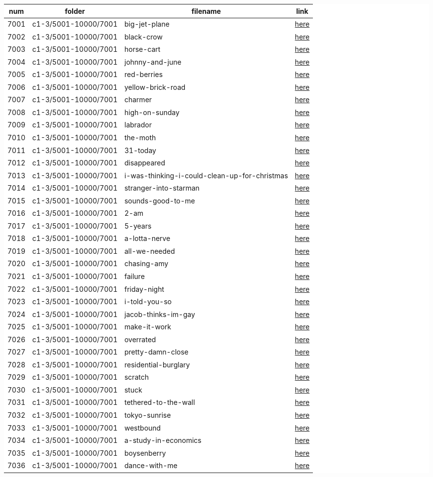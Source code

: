 |  num  | folder | filename | link |
|-------|--------|----------|------|
|7001|c1-3/5001-10000/7001|big-jet-plane|[here](https://cdn.jsdelivr.net/gh/guitarchord/c1-3/5001-10000/7001/big-jet-plane)|
|7002|c1-3/5001-10000/7001|black-crow|[here](https://cdn.jsdelivr.net/gh/guitarchord/c1-3/5001-10000/7001/black-crow)|
|7003|c1-3/5001-10000/7001|horse-cart|[here](https://cdn.jsdelivr.net/gh/guitarchord/c1-3/5001-10000/7001/horse-cart)|
|7004|c1-3/5001-10000/7001|johnny-and-june|[here](https://cdn.jsdelivr.net/gh/guitarchord/c1-3/5001-10000/7001/johnny-and-june)|
|7005|c1-3/5001-10000/7001|red-berries|[here](https://cdn.jsdelivr.net/gh/guitarchord/c1-3/5001-10000/7001/red-berries)|
|7006|c1-3/5001-10000/7001|yellow-brick-road|[here](https://cdn.jsdelivr.net/gh/guitarchord/c1-3/5001-10000/7001/yellow-brick-road)|
|7007|c1-3/5001-10000/7001|charmer|[here](https://cdn.jsdelivr.net/gh/guitarchord/c1-3/5001-10000/7001/charmer)|
|7008|c1-3/5001-10000/7001|high-on-sunday|[here](https://cdn.jsdelivr.net/gh/guitarchord/c1-3/5001-10000/7001/high-on-sunday)|
|7009|c1-3/5001-10000/7001|labrador|[here](https://cdn.jsdelivr.net/gh/guitarchord/c1-3/5001-10000/7001/labrador)|
|7010|c1-3/5001-10000/7001|the-moth|[here](https://cdn.jsdelivr.net/gh/guitarchord/c1-3/5001-10000/7001/the-moth)|
|7011|c1-3/5001-10000/7001|31-today|[here](https://cdn.jsdelivr.net/gh/guitarchord/c1-3/5001-10000/7001/31-today)|
|7012|c1-3/5001-10000/7001|disappeared|[here](https://cdn.jsdelivr.net/gh/guitarchord/c1-3/5001-10000/7001/disappeared)|
|7013|c1-3/5001-10000/7001|i-was-thinking-i-could-clean-up-for-christmas|[here](https://cdn.jsdelivr.net/gh/guitarchord/c1-3/5001-10000/7001/i-was-thinking-i-could-clean-up-for-christmas)|
|7014|c1-3/5001-10000/7001|stranger-into-starman|[here](https://cdn.jsdelivr.net/gh/guitarchord/c1-3/5001-10000/7001/stranger-into-starman)|
|7015|c1-3/5001-10000/7001|sounds-good-to-me|[here](https://cdn.jsdelivr.net/gh/guitarchord/c1-3/5001-10000/7001/sounds-good-to-me)|
|7016|c1-3/5001-10000/7001|2-am|[here](https://cdn.jsdelivr.net/gh/guitarchord/c1-3/5001-10000/7001/2-am)|
|7017|c1-3/5001-10000/7001|5-years|[here](https://cdn.jsdelivr.net/gh/guitarchord/c1-3/5001-10000/7001/5-years)|
|7018|c1-3/5001-10000/7001|a-lotta-nerve|[here](https://cdn.jsdelivr.net/gh/guitarchord/c1-3/5001-10000/7001/a-lotta-nerve)|
|7019|c1-3/5001-10000/7001|all-we-needed|[here](https://cdn.jsdelivr.net/gh/guitarchord/c1-3/5001-10000/7001/all-we-needed)|
|7020|c1-3/5001-10000/7001|chasing-amy|[here](https://cdn.jsdelivr.net/gh/guitarchord/c1-3/5001-10000/7001/chasing-amy)|
|7021|c1-3/5001-10000/7001|failure|[here](https://cdn.jsdelivr.net/gh/guitarchord/c1-3/5001-10000/7001/failure)|
|7022|c1-3/5001-10000/7001|friday-night|[here](https://cdn.jsdelivr.net/gh/guitarchord/c1-3/5001-10000/7001/friday-night)|
|7023|c1-3/5001-10000/7001|i-told-you-so|[here](https://cdn.jsdelivr.net/gh/guitarchord/c1-3/5001-10000/7001/i-told-you-so)|
|7024|c1-3/5001-10000/7001|jacob-thinks-im-gay|[here](https://cdn.jsdelivr.net/gh/guitarchord/c1-3/5001-10000/7001/jacob-thinks-im-gay)|
|7025|c1-3/5001-10000/7001|make-it-work|[here](https://cdn.jsdelivr.net/gh/guitarchord/c1-3/5001-10000/7001/make-it-work)|
|7026|c1-3/5001-10000/7001|overrated|[here](https://cdn.jsdelivr.net/gh/guitarchord/c1-3/5001-10000/7001/overrated)|
|7027|c1-3/5001-10000/7001|pretty-damn-close|[here](https://cdn.jsdelivr.net/gh/guitarchord/c1-3/5001-10000/7001/pretty-damn-close)|
|7028|c1-3/5001-10000/7001|residential-burglary|[here](https://cdn.jsdelivr.net/gh/guitarchord/c1-3/5001-10000/7001/residential-burglary)|
|7029|c1-3/5001-10000/7001|scratch|[here](https://cdn.jsdelivr.net/gh/guitarchord/c1-3/5001-10000/7001/scratch)|
|7030|c1-3/5001-10000/7001|stuck|[here](https://cdn.jsdelivr.net/gh/guitarchord/c1-3/5001-10000/7001/stuck)|
|7031|c1-3/5001-10000/7001|tethered-to-the-wall|[here](https://cdn.jsdelivr.net/gh/guitarchord/c1-3/5001-10000/7001/tethered-to-the-wall)|
|7032|c1-3/5001-10000/7001|tokyo-sunrise|[here](https://cdn.jsdelivr.net/gh/guitarchord/c1-3/5001-10000/7001/tokyo-sunrise)|
|7033|c1-3/5001-10000/7001|westbound|[here](https://cdn.jsdelivr.net/gh/guitarchord/c1-3/5001-10000/7001/westbound)|
|7034|c1-3/5001-10000/7001|a-study-in-economics|[here](https://cdn.jsdelivr.net/gh/guitarchord/c1-3/5001-10000/7001/a-study-in-economics)|
|7035|c1-3/5001-10000/7001|boysenberry|[here](https://cdn.jsdelivr.net/gh/guitarchord/c1-3/5001-10000/7001/boysenberry)|
|7036|c1-3/5001-10000/7001|dance-with-me|[here](https://cdn.jsdelivr.net/gh/guitarchord/c1-3/5001-10000/7001/dance-with-me)|